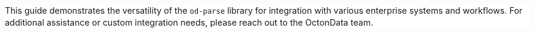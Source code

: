 
This guide demonstrates the versatility of the `od-parse` library for integration with various enterprise systems and workflows. For additional assistance or custom integration needs, please reach out to the OctonData team.
